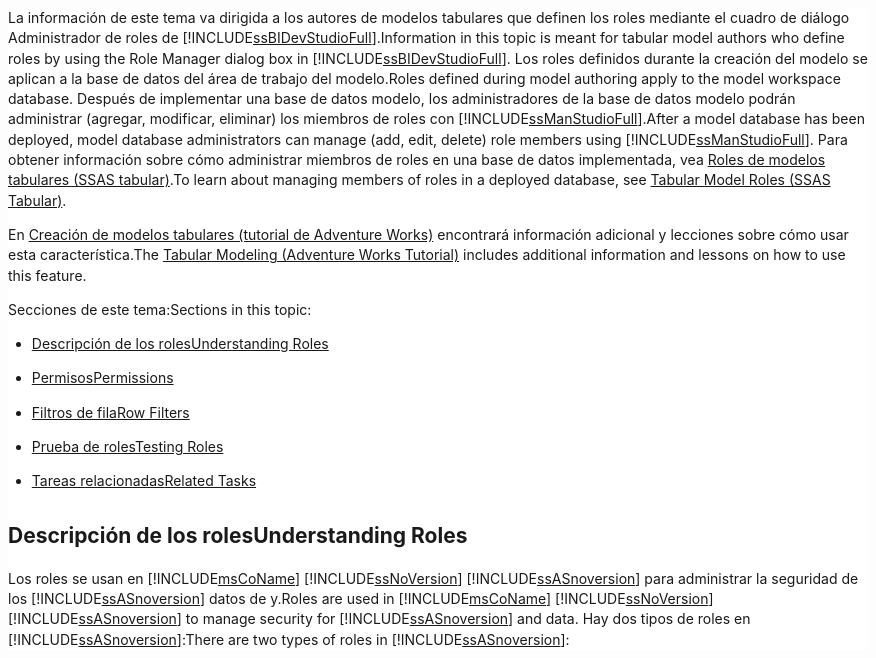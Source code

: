  <span data-ttu-id="8648b-108">La información de este tema va dirigida a los autores de modelos tabulares que definen los roles mediante el cuadro de diálogo Administrador de roles de [!INCLUDE[ssBIDevStudioFull](../../includes/ssbidevstudiofull-md.md)].</span><span class="sxs-lookup"><span data-stu-id="8648b-108">Information in this topic is meant for tabular model authors who define roles by using the Role Manager dialog box in [!INCLUDE[ssBIDevStudioFull](../../includes/ssbidevstudiofull-md.md)].</span></span> <span data-ttu-id="8648b-109">Los roles definidos durante la creación del modelo se aplican a la base de datos del área de trabajo del modelo.</span><span class="sxs-lookup"><span data-stu-id="8648b-109">Roles defined during model authoring apply to the model workspace database.</span></span> <span data-ttu-id="8648b-110">Después de implementar una base de datos modelo, los administradores de la base de datos modelo podrán administrar (agregar, modificar, eliminar) los miembros de roles con [!INCLUDE[ssManStudioFull](../../includes/ssmanstudiofull-md.md)].</span><span class="sxs-lookup"><span data-stu-id="8648b-110">After a model database has been deployed, model database administrators can manage (add, edit, delete) role members using [!INCLUDE[ssManStudioFull](../../includes/ssmanstudiofull-md.md)].</span></span> <span data-ttu-id="8648b-111">Para obtener información sobre cómo administrar miembros de roles en una base de datos implementada, vea [Roles de modelos tabulares &#40;SSAS tabular&#41;](tabular-model-roles-ssas-tabular.md).</span><span class="sxs-lookup"><span data-stu-id="8648b-111">To learn about managing members of roles in a deployed database, see [Tabular Model Roles &#40;SSAS Tabular&#41;](tabular-model-roles-ssas-tabular.md).</span></span>  
  
 <span data-ttu-id="8648b-112">En [Creación de modelos tabulares &#40;tutorial de Adventure Works&#41;](../tabular-modeling-adventure-works-tutorial.md) encontrará información adicional y lecciones sobre cómo usar esta característica.</span><span class="sxs-lookup"><span data-stu-id="8648b-112">The [Tabular Modeling &#40;Adventure Works Tutorial&#41;](../tabular-modeling-adventure-works-tutorial.md) includes additional information and lessons on how to use this feature.</span></span>  
  
 <span data-ttu-id="8648b-113">Secciones de este tema:</span><span class="sxs-lookup"><span data-stu-id="8648b-113">Sections in this topic:</span></span>  
  
-   [<span data-ttu-id="8648b-114">Descripción de los roles</span><span class="sxs-lookup"><span data-stu-id="8648b-114">Understanding Roles</span></span>](#bkmk_underst)  
  
-   [<span data-ttu-id="8648b-115">Permisos</span><span class="sxs-lookup"><span data-stu-id="8648b-115">Permissions</span></span>](#bkmk_permissions)  
  
-   [<span data-ttu-id="8648b-116">Filtros de fila</span><span class="sxs-lookup"><span data-stu-id="8648b-116">Row Filters</span></span>](#bkmk_rowfliters)  
  
-   [<span data-ttu-id="8648b-117">Prueba de roles</span><span class="sxs-lookup"><span data-stu-id="8648b-117">Testing Roles</span></span>](#bkmk_testroles)  
  
-   [<span data-ttu-id="8648b-118">Tareas relacionadas</span><span class="sxs-lookup"><span data-stu-id="8648b-118">Related Tasks</span></span>](#bkmk_rt)  
  
##  <a name="understanding-roles"></a><a name="bkmk_underst"></a><span data-ttu-id="8648b-119">Descripción de los roles</span><span class="sxs-lookup"><span data-stu-id="8648b-119">Understanding Roles</span></span>  
 <span data-ttu-id="8648b-120">Los roles se usan en [!INCLUDE[msCoName](../../includes/msconame-md.md)] [!INCLUDE[ssNoVersion](../../includes/ssnoversion-md.md)] [!INCLUDE[ssASnoversion](../../includes/ssasnoversion-md.md)] para administrar la seguridad de los [!INCLUDE[ssASnoversion](../../includes/ssasnoversion-md.md)] datos de y.</span><span class="sxs-lookup"><span data-stu-id="8648b-120">Roles are used in [!INCLUDE[msCoName](../../includes/msconame-md.md)] [!INCLUDE[ssNoVersion](../../includes/ssnoversion-md.md)] [!INCLUDE[ssASnoversion](../../includes/ssasnoversion-md.md)] to manage security for [!INCLUDE[ssASnoversion](../../includes/ssasnoversion-md.md)] and data.</span></span> <span data-ttu-id="8648b-121">Hay dos tipos de roles en [!INCLUDE[ssASnoversion](../../includes/ssasnoversion-md.md)]:</span><span class="sxs-lookup"><span data-stu-id="8648b-121">There are two types of roles in [!INCLUDE[ssASnoversion](../../includes/ssasnoversion-md.md)]:</span></span>  
  